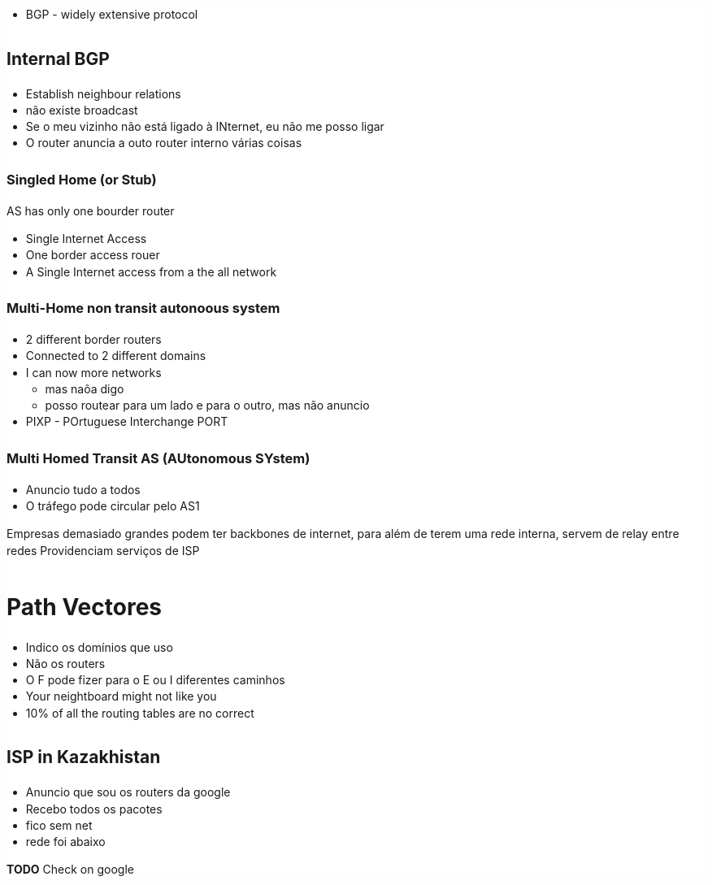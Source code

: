 - BGP - widely extensive protocol


## Internal BGP
- Establish neighbour relations
- não existe broadcast
- Se o meu vizinho não está ligado à INternet, eu não me posso ligar
- O router anuncia a outo router interno várias coisas


### Singled Home (or Stub)
AS has only one bourder router

- Single Internet Access
- One border access rouer
- A Single Internet access from a the all network


### Multi-Home non transit autonoous system
- 2 different border routers
- Connected to 2 different domains
- I can now more networks
	- mas naõa digo
	- posso routear para um lado e para o outro, mas não anuncio
- PIXP - POrtuguese Interchange PORT


### Multi Homed Transit AS (AUtonomous SYstem)
- Anuncio tudo a todos
- O tráfego pode circular pelo AS1


Empresas demasiado grandes podem ter backbones de internet, para além de terem uma rede interna, servem de relay entre redes
Providenciam serviços de ISP


# Path Vectores
- Indico os domínios que uso
- Não os routers
- O F pode fizer para o E ou I diferentes caminhos
- Your neightboard might not like you
- 10% of all the routing tables are no correct


## ISP in Kazakhistan
- Anuncio que sou os routers da google
- Recebo todos os pacotes
- fico sem net
- rede foi abaixo

 __TODO__ Check on google
